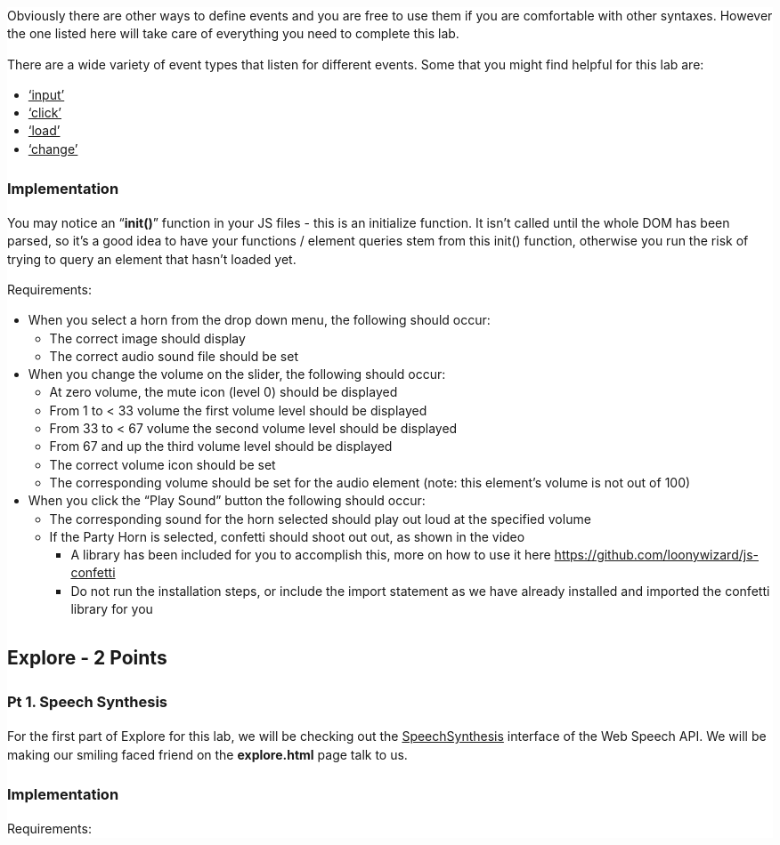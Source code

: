 Obviously there are other ways to define events and you are free to use them if you are comfortable with other syntaxes. However the one listed here will take care of everything you need to complete this lab. 

There are a wide variety of event types that listen for different events. Some that you might find helpful for this lab are:

* [‘input’](https://developer.mozilla.org/en-US/docs/Web/API/HTMLElement/input_event)
* [‘click’](https://developer.mozilla.org/en-US/docs/Web/API/Element/click_event)
* [‘load’](https://developer.mozilla.org/en-US/docs/Web/API/Canvas_API/Tutorial/Using_images#creating_an_image_from_scratch)
* [‘change’](https://developer.mozilla.org/en-US/docs/Web/API/HTMLElement/change_event)
 
### Implementation

You may notice an “**init()**” function in your JS files - this is an initialize function. It isn’t called until the whole DOM has been parsed, so it’s a good idea to have your functions / element queries stem from this init() function, otherwise you run the risk of trying to query an element that hasn’t loaded yet.

Requirements:

* When you select a horn from the drop down menu, the following should occur:
    * The correct image should display
    * The correct audio sound file should be set
* When you change the volume on the slider, the following should occur:
    * At zero volume, the mute icon (level 0) should be displayed
    * From 1 to < 33 volume the first volume level should be displayed
    * From 33 to < 67 volume the second volume level should be displayed
    * From 67 and up the third volume level should be displayed
    * The correct volume icon should be set
    * The corresponding volume should be set for the audio element (note: this element’s volume is not out of 100)
* When you click the “Play Sound” button the following should occur:
    * The corresponding sound for the horn selected should play out loud at the specified volume
    * If the Party Horn is selected, confetti should shoot out out, as shown in the video
        * A library has been included for you to accomplish this, more on how to use it here https://github.com/loonywizard/js-confetti
        * Do not run the installation steps, or include the import statement as we have already installed and imported the confetti library for you 
 

## Explore - 2 Points

### Pt 1. Speech Synthesis

For the first part of Explore for this lab, we will be checking out the [SpeechSynthesis](https://developer.mozilla.org/en-US/docs/Web/API/SpeechSynthesis) interface of the Web Speech API. We will be making our smiling faced friend on the **explore.html** page talk to us.

### Implementation

Requirements:
